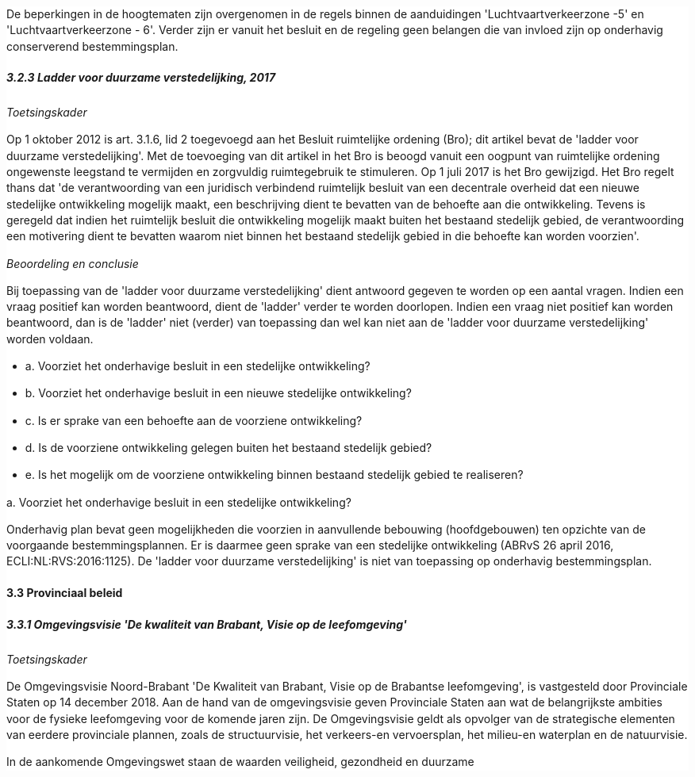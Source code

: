 De beperkingen in de hoogtematen zijn overgenomen in de regels binnen de aanduidingen 'Luchtvaartverkeerzone \-5' en 'Luchtvaartverkeerzone \- 6'. Verder zijn er vanuit het besluit en de regeling geen belangen die van invloed zijn op onderhavig conserverend bestemmingsplan.

##### 3\.2\.3 Ladder voor duurzame verstedelijking, 2017

*Toetsingskader*

Op 1 oktober 2012 is art. 3\.1\.6, lid 2 toegevoegd aan het Besluit ruimtelijke ordening (Bro); dit artikel bevat de 'ladder voor duurzame verstedelijking'. Met de toevoeging van dit artikel in het Bro is beoogd vanuit een oogpunt van ruimtelijke ordening ongewenste leegstand te vermijden en zorgvuldig ruimtegebruik te stimuleren. Op 1 juli 2017 is het Bro gewijzigd. Het Bro regelt thans dat 'de verantwoording van een juridisch verbindend ruimtelijk besluit van een decentrale overheid dat een nieuwe stedelijke ontwikkeling mogelijk maakt, een beschrijving dient te bevatten van de behoefte aan die ontwikkeling. Tevens is geregeld dat indien het ruimtelijk besluit die ontwikkeling mogelijk maakt buiten het bestaand stedelijk gebied, de verantwoording een motivering dient te bevatten waarom niet binnen het bestaand stedelijk gebied in die behoefte kan worden voorzien'.

*Beoordeling en conclusie*

Bij toepassing van de 'ladder voor duurzame verstedelijking' dient antwoord gegeven te worden op een aantal vragen. Indien een vraag positief kan worden beantwoord, dient de 'ladder' verder te worden doorlopen. Indien een vraag niet positief kan worden beantwoord, dan is de 'ladder' niet (verder) van toepassing dan wel kan niet aan de 'ladder voor duurzame verstedelijking' worden voldaan.

* a. Voorziet het onderhavige besluit in een stedelijke ontwikkeling?

* b. Voorziet het onderhavige besluit in een nieuwe stedelijke ontwikkeling?

* c. Is er sprake van een behoefte aan de voorziene ontwikkeling?

* d. Is de voorziene ontwikkeling gelegen buiten het bestaand stedelijk gebied?

* e. Is het mogelijk om de voorziene ontwikkeling binnen bestaand stedelijk gebied te realiseren?

a. Voorziet het onderhavige besluit in een stedelijke ontwikkeling?

Onderhavig plan bevat geen mogelijkheden die voorzien in aanvullende bebouwing (hoofdgebouwen) ten opzichte van de voorgaande bestemmingsplannen. Er is daarmee geen sprake van een stedelijke ontwikkeling (ABRvS 26 april 2016, ECLI:NL:RVS:2016:1125\). De 'ladder voor duurzame verstedelijking' is niet van toepassing op onderhavig bestemmingsplan.

#### 3\.3 Provinciaal beleid

##### 3\.3\.1 Omgevingsvisie 'De kwaliteit van Brabant, Visie op de leefomgeving'

*Toetsingskader*

De Omgevingsvisie Noord\-Brabant 'De Kwaliteit van Brabant, Visie op de Brabantse leefomgeving', is vastgesteld door Provinciale Staten op 14 december 2018\. Aan de hand van de omgevingsvisie geven Provinciale Staten aan wat de belangrijkste ambities voor de fysieke leefomgeving voor de komende jaren zijn. De Omgevingsvisie geldt als opvolger van de strategische elementen van eerdere provinciale plannen, zoals de structuurvisie, het verkeers\-en vervoersplan, het milieu\-en waterplan en de natuurvisie.

In de aankomende Omgevingswet staan de waarden veiligheid, gezondheid en duurzame
